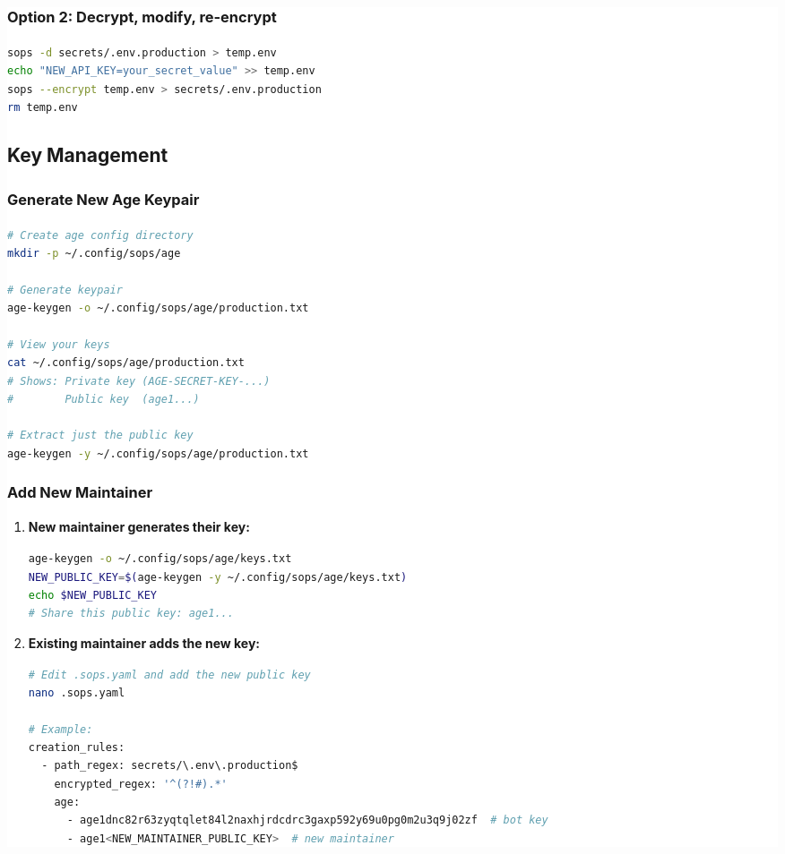 ### Option 2: Decrypt, modify, re-encrypt

```bash
sops -d secrets/.env.production > temp.env
echo "NEW_API_KEY=your_secret_value" >> temp.env
sops --encrypt temp.env > secrets/.env.production
rm temp.env
```

## Key Management

### Generate New Age Keypair

```bash
# Create age config directory
mkdir -p ~/.config/sops/age

# Generate keypair
age-keygen -o ~/.config/sops/age/production.txt

# View your keys
cat ~/.config/sops/age/production.txt
# Shows: Private key (AGE-SECRET-KEY-...)
#        Public key  (age1...)

# Extract just the public key
age-keygen -y ~/.config/sops/age/production.txt
```

### Add New Maintainer

1. **New maintainer generates their key:**
   ```bash
   age-keygen -o ~/.config/sops/age/keys.txt
   NEW_PUBLIC_KEY=$(age-keygen -y ~/.config/sops/age/keys.txt)
   echo $NEW_PUBLIC_KEY
   # Share this public key: age1...
   ```

2. **Existing maintainer adds the new key:**
   ```bash
   # Edit .sops.yaml and add the new public key
   nano .sops.yaml

   # Example:
   creation_rules:
     - path_regex: secrets/\.env\.production$
       encrypted_regex: '^(?!#).*'
       age:
         - age1dnc82r63zyqtqlet84l2naxhjrdcdrc3gaxp592y69u0pg0m2u3q9j02zf  # bot key
         - age1<NEW_MAINTAINER_PUBLIC_KEY>  # new maintainer
   ```

